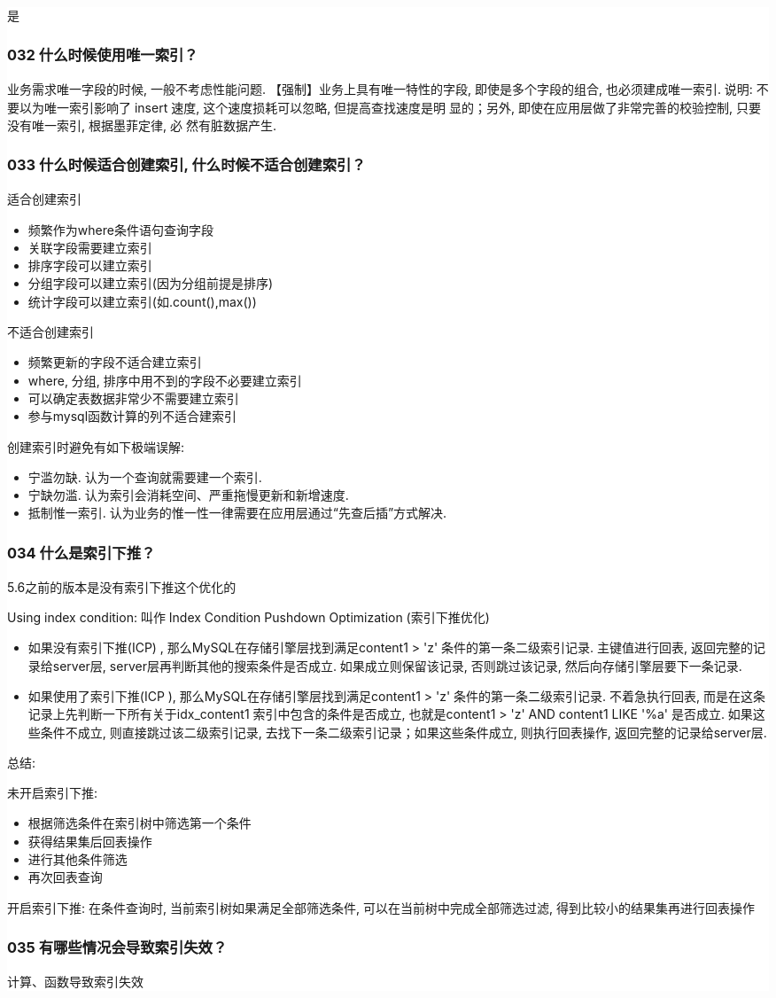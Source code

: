 是

### 032 什么时候使用唯一索引？

业务需求唯一字段的时候, 一般不考虑性能问题. 【强制】业务上具有唯一特性的字段, 即使是多个字段的组合, 也必须建成唯一索引.  说明: 不要以为唯一索引影响了 insert 速度, 这个速度损耗可以忽略, 但提高查找速度是明 显的；另外, 即使在应用层做了非常完善的校验控制, 只要没有唯一索引, 根据墨菲定律, 必 然有脏数据产生. 

### 033 什么时候适合创建索引, 什么时候不适合创建索引？

适合创建索引

*   频繁作为where条件语句查询字段
*   关联字段需要建立索引
*   排序字段可以建立索引
*   分组字段可以建立索引(因为分组前提是排序)
*   统计字段可以建立索引(如.count(),max())

不适合创建索引

*   频繁更新的字段不适合建立索引
*   where, 分组, 排序中用不到的字段不必要建立索引
*   可以确定表数据非常少不需要建立索引
*   参与mysql函数计算的列不适合建索引

创建索引时避免有如下极端误解: 

*   宁滥勿缺. 认为一个查询就需要建一个索引. 
*   宁缺勿滥. 认为索引会消耗空间、严重拖慢更新和新增速度. 
*   抵制惟一索引. 认为业务的惟一性一律需要在应用层通过“先查后插”方式解决. 

### 034 什么是索引下推？

5.6之前的版本是没有索引下推这个优化的

Using index condition: 叫作 Index Condition Pushdown Optimization (索引下推优化)

*   如果没有索引下推(ICP) , 那么MySQL在存储引擎层找到满足content1 > 'z' 条件的第一条二级索引记录. 主键值进行回表, 返回完整的记录给server层, server层再判断其他的搜索条件是否成立. 如果成立则保留该记录, 否则跳过该记录, 然后向存储引擎层要下一条记录. 

*   如果使用了索引下推(ICP ), 那么MySQL在存储引擎层找到满足content1 > 'z' 条件的第一条二级索引记录. 不着急执行回表, 而是在这条记录上先判断一下所有关于idx_content1 索引中包含的条件是否成立, 也就是content1 > 'z' AND content1 LIKE '%a' 是否成立. 如果这些条件不成立, 则直接跳过该二级索引记录, 去找下一条二级索引记录；如果这些条件成立, 则执行回表操作, 返回完整的记录给server层. 

总结: 

未开启索引下推: 

*   根据筛选条件在索引树中筛选第一个条件
*   获得结果集后回表操作
*   进行其他条件筛选
*   再次回表查询

开启索引下推: 在条件查询时, 当前索引树如果满足全部筛选条件, 可以在当前树中完成全部筛选过滤, 得到比较小的结果集再进行回表操作

### 035 有哪些情况会导致索引失效？

计算、函数导致索引失效

